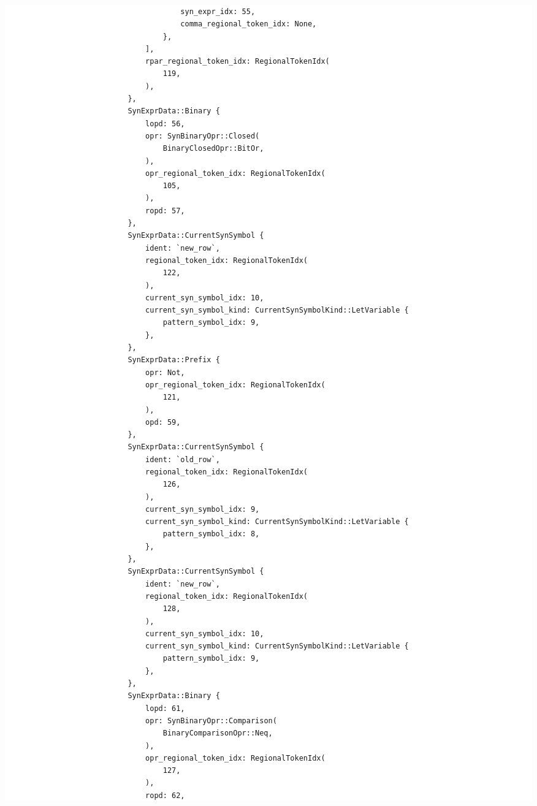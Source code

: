                                             syn_expr_idx: 55,
                                            comma_regional_token_idx: None,
                                        },
                                    ],
                                    rpar_regional_token_idx: RegionalTokenIdx(
                                        119,
                                    ),
                                },
                                SynExprData::Binary {
                                    lopd: 56,
                                    opr: SynBinaryOpr::Closed(
                                        BinaryClosedOpr::BitOr,
                                    ),
                                    opr_regional_token_idx: RegionalTokenIdx(
                                        105,
                                    ),
                                    ropd: 57,
                                },
                                SynExprData::CurrentSynSymbol {
                                    ident: `new_row`,
                                    regional_token_idx: RegionalTokenIdx(
                                        122,
                                    ),
                                    current_syn_symbol_idx: 10,
                                    current_syn_symbol_kind: CurrentSynSymbolKind::LetVariable {
                                        pattern_symbol_idx: 9,
                                    },
                                },
                                SynExprData::Prefix {
                                    opr: Not,
                                    opr_regional_token_idx: RegionalTokenIdx(
                                        121,
                                    ),
                                    opd: 59,
                                },
                                SynExprData::CurrentSynSymbol {
                                    ident: `old_row`,
                                    regional_token_idx: RegionalTokenIdx(
                                        126,
                                    ),
                                    current_syn_symbol_idx: 9,
                                    current_syn_symbol_kind: CurrentSynSymbolKind::LetVariable {
                                        pattern_symbol_idx: 8,
                                    },
                                },
                                SynExprData::CurrentSynSymbol {
                                    ident: `new_row`,
                                    regional_token_idx: RegionalTokenIdx(
                                        128,
                                    ),
                                    current_syn_symbol_idx: 10,
                                    current_syn_symbol_kind: CurrentSynSymbolKind::LetVariable {
                                        pattern_symbol_idx: 9,
                                    },
                                },
                                SynExprData::Binary {
                                    lopd: 61,
                                    opr: SynBinaryOpr::Comparison(
                                        BinaryComparisonOpr::Neq,
                                    ),
                                    opr_regional_token_idx: RegionalTokenIdx(
                                        127,
                                    ),
                                    ropd: 62,